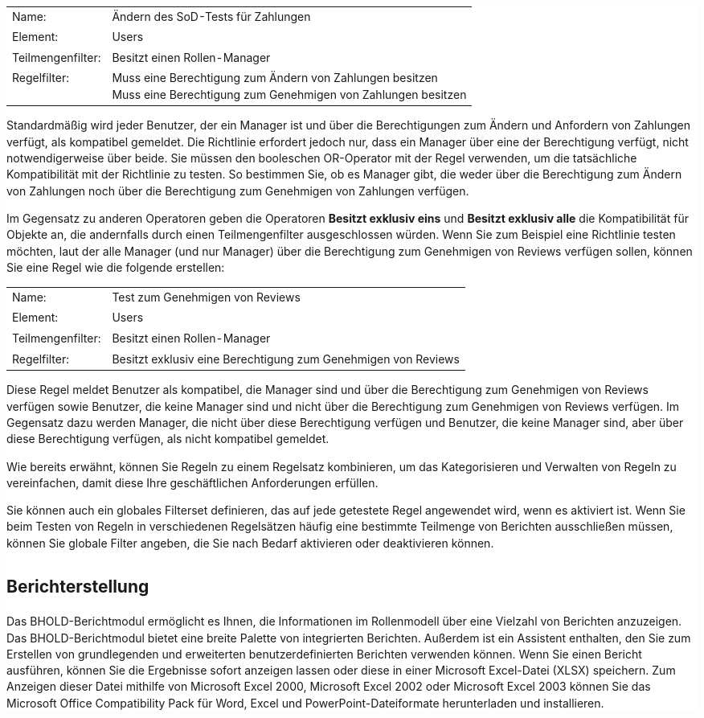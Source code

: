 
|  |  |
|--|--|
|Name: | Ändern des SoD-Tests für Zahlungen|
|Element: | Users |
|Teilmengenfilter: | Besitzt einen Rollen-Manager|
| Regelfilter: |Muss eine Berechtigung zum Ändern von Zahlungen besitzen </br> Muss eine Berechtigung zum Genehmigen von Zahlungen besitzen|

Standardmäßig wird jeder Benutzer, der ein Manager ist und über die Berechtigungen zum Ändern und Anfordern von Zahlungen verfügt, als kompatibel gemeldet. Die Richtlinie erfordert jedoch nur, dass ein Manager über eine der Berechtigung verfügt, nicht notwendigerweise über beide. Sie müssen den booleschen OR-Operator mit der Regel verwenden, um die tatsächliche Kompatibilität mit der Richtlinie zu testen. So bestimmen Sie, ob es Manager gibt, die weder über die Berechtigung zum Ändern von Zahlungen noch über die Berechtigung zum Genehmigen von Zahlungen verfügen.

Im Gegensatz zu anderen Operatoren geben die Operatoren **Besitzt exklusiv eins** und **Besitzt exklusiv alle** die Kompatibilität für Objekte an, die andernfalls durch einen Teilmengenfilter ausgeschlossen würden. Wenn Sie zum Beispiel eine Richtlinie testen möchten, laut der alle Manager (und nur Manager) über die Berechtigung zum Genehmigen von Reviews verfügen sollen, können Sie eine Regel wie die folgende erstellen:

|  |  |
|--|--|
|Name: | Test zum Genehmigen von Reviews|
|Element: | Users|
| Teilmengenfilter: | Besitzt einen Rollen-Manager
|Regelfilter: | Besitzt exklusiv eine Berechtigung zum Genehmigen von Reviews|

Diese Regel meldet Benutzer als kompatibel, die Manager sind und über die Berechtigung zum Genehmigen von Reviews verfügen sowie Benutzer, die keine Manager sind und nicht über die Berechtigung zum Genehmigen von Reviews verfügen. Im Gegensatz dazu werden Manager, die nicht über diese Berechtigung verfügen und Benutzer, die keine Manager sind, aber über diese Berechtigung verfügen, als nicht kompatibel gemeldet.

Wie bereits erwähnt, können Sie Regeln zu einem Regelsatz kombinieren, um das Kategorisieren und Verwalten von Regeln zu vereinfachen, damit diese Ihre geschäftlichen Anforderungen erfüllen.

Sie können auch ein globales Filterset definieren, das auf jede getestete Regel angewendet wird, wenn es aktiviert ist. Wenn Sie beim Testen von Regeln in verschiedenen Regelsätzen häufig eine bestimmte Teilmenge von Berichten ausschließen müssen, können Sie globale Filter angeben, die Sie nach Bedarf aktivieren oder deaktivieren können.

## <a name="reporting"></a>Berichterstellung

Das BHOLD-Berichtmodul ermöglicht es Ihnen, die Informationen im Rollenmodell über eine Vielzahl von Berichten anzuzeigen. Das BHOLD-Berichtmodul bietet eine breite Palette von integrierten Berichten. Außerdem ist ein Assistent enthalten, den Sie zum Erstellen von grundlegenden und erweiterten benutzerdefinierten Berichten verwenden können. Wenn Sie einen Bericht ausführen, können Sie die Ergebnisse sofort anzeigen lassen oder diese in einer Microsoft Excel-Datei (XLSX) speichern. Zum Anzeigen dieser Datei mithilfe von Microsoft Excel 2000, Microsoft Excel 2002 oder Microsoft Excel 2003 können Sie das Microsoft Office Compatibility Pack für Word, Excel und PowerPoint-Dateiformate herunterladen und installieren.
